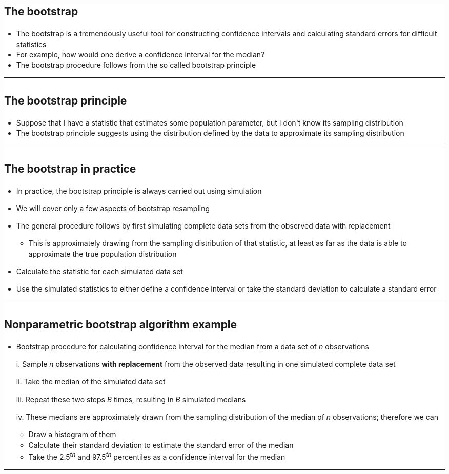 
## The bootstrap

- The bootstrap is a tremendously useful tool for constructing confidence intervals and calculating standard errors for difficult statistics
- For example, how would one derive a confidence interval for the median?
- The bootstrap procedure follows from the so called bootstrap principle

---

## The bootstrap principle

- Suppose that I have a statistic that estimates some population parameter, but I don't know its sampling distribution
- The bootstrap principle suggests using the distribution defined by the data to approximate its sampling distribution

---

## The bootstrap in practice

- In practice, the bootstrap principle is always carried out using simulation
- We will cover only a few aspects of bootstrap resampling
- The general procedure follows by first simulating complete data sets from the observed data with replacement

  - This is approximately drawing from the sampling distribution of that statistic, at least as far as the data is able to approximate the true population distribution

- Calculate the statistic for each simulated data set
- Use the simulated statistics to either define a confidence interval or take the standard deviation to calculate a standard error

---
## Nonparametric bootstrap algorithm example

- Bootstrap procedure for calculating confidence interval for the median from a data set of $n$ observations

  i. Sample $n$ observations **with replacement** from the observed data resulting in one simulated complete data set
  
  ii. Take the median of the simulated data set
  
  iii. Repeat these two steps $B$ times, resulting in $B$ simulated medians
  
  iv. These medians are approximately drawn from the sampling distribution of the median of $n$ observations; therefore we can
  
    - Draw a histogram of them
    - Calculate their standard deviation to estimate the standard error of the median
    - Take the $2.5^{th}$ and $97.5^{th}$ percentiles as a confidence interval for the median

---
